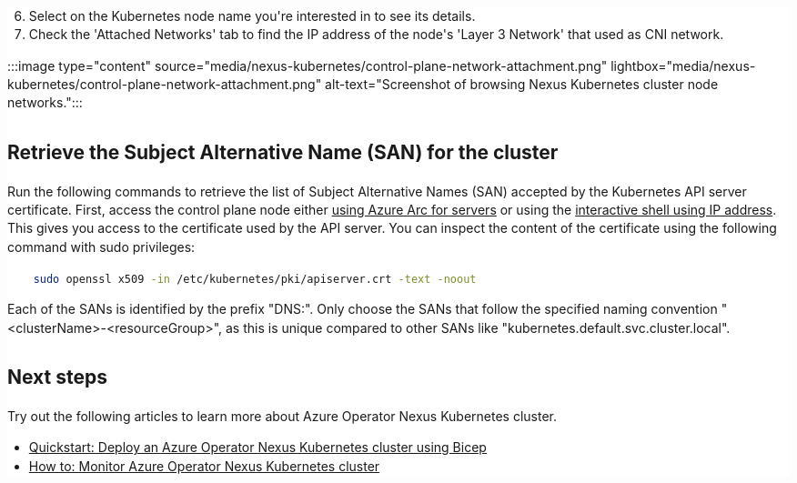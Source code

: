 6. Select on the Kubernetes node name you're interested in to see its details.
7. Check the 'Attached Networks' tab to find the IP address of the node's 'Layer 3 Network' that used as CNI network.

:::image type="content" source="media/nexus-kubernetes/control-plane-network-attachment.png" lightbox="media/nexus-kubernetes/control-plane-network-attachment.png" alt-text="Screenshot of browsing Nexus Kubernetes cluster node networks.":::

## Retrieve the Subject Alternative Name (SAN) for the cluster

Run the following commands to retrieve the list of Subject Alternative Names (SAN) accepted by the Kubernetes API server certificate. First, access the control plane node either [using Azure Arc for servers](#access-to-cluster-nodes-via-azure-arc-for-servers) or using the [interactive shell using IP address](#create-an-interactive-shell-connection-to-a-node-using-the-ip-address). This gives you access to the certificate used by the API server. You can inspect the content of the certificate using the following command with sudo privileges:

```bash
    sudo openssl x509 -in /etc/kubernetes/pki/apiserver.crt -text -noout
```
 
Each of the SANs is identified by the prefix "DNS:". Only choose the SANs that follow the specified naming convention "\<clusterName\>-\<resourceGroup\>", as this is unique compared to other SANs like "kubernetes.default.svc.cluster.local".


## Next steps

Try out the following articles to learn more about Azure Operator Nexus Kubernetes cluster.
- [Quickstart: Deploy an Azure Operator Nexus Kubernetes cluster using Bicep](./quickstarts-kubernetes-cluster-deployment-bicep.md)
- [How to: Monitor Azure Operator Nexus Kubernetes cluster](./howto-monitor-naks-cluster.md)
